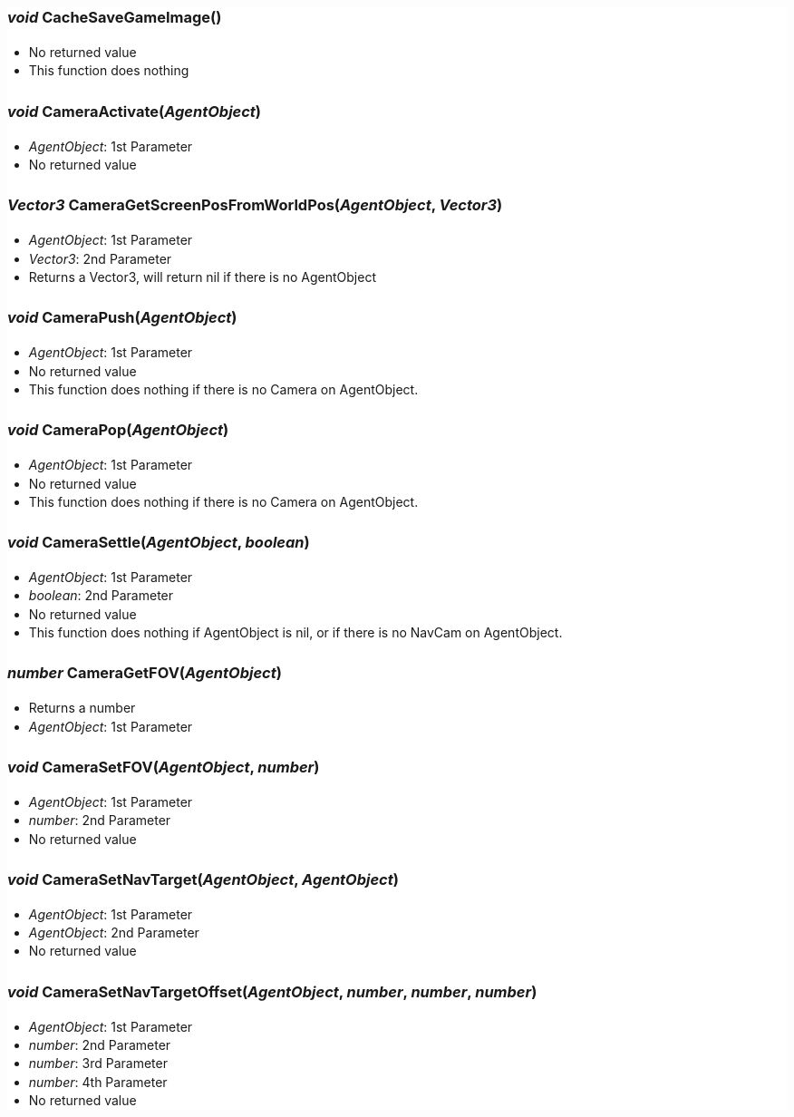 ### *void* CacheSaveGameImage()
- No returned value
- This function does nothing

### *void* CameraActivate(*AgentObject*)
- *AgentObject*: 1st Parameter
- No returned value

### *Vector3* CameraGetScreenPosFromWorldPos(*AgentObject*, *Vector3*)
- *AgentObject*: 1st Parameter
- *Vector3*: 2nd Parameter
- Returns a Vector3, will return nil if there is no AgentObject

### *void* CameraPush(*AgentObject*)
- *AgentObject*: 1st Parameter
- No returned value
- This function does nothing if there is no Camera on AgentObject.

### *void* CameraPop(*AgentObject*)
- *AgentObject*: 1st Parameter
- No returned value
- This function does nothing if there is no Camera on AgentObject.

### *void* CameraSettle(*AgentObject*, *boolean*)
- *AgentObject*: 1st Parameter
- *boolean*: 2nd Parameter
- No returned value
- This function does nothing if AgentObject is nil, or if there is no NavCam on AgentObject.

### *number* CameraGetFOV(*AgentObject*)
- Returns a number
- *AgentObject*: 1st Parameter

### *void* CameraSetFOV(*AgentObject*, *number*)
- *AgentObject*: 1st Parameter
- *number*: 2nd Parameter
- No returned value

### *void* CameraSetNavTarget(*AgentObject*, *AgentObject*)
- *AgentObject*: 1st Parameter
- *AgentObject*: 2nd Parameter
- No returned value

### *void* CameraSetNavTargetOffset(*AgentObject*, *number*, *number*, *number*)
- *AgentObject*: 1st Parameter
- *number*: 2nd Parameter
- *number*: 3rd Parameter
- *number*: 4th Parameter
- No returned value
